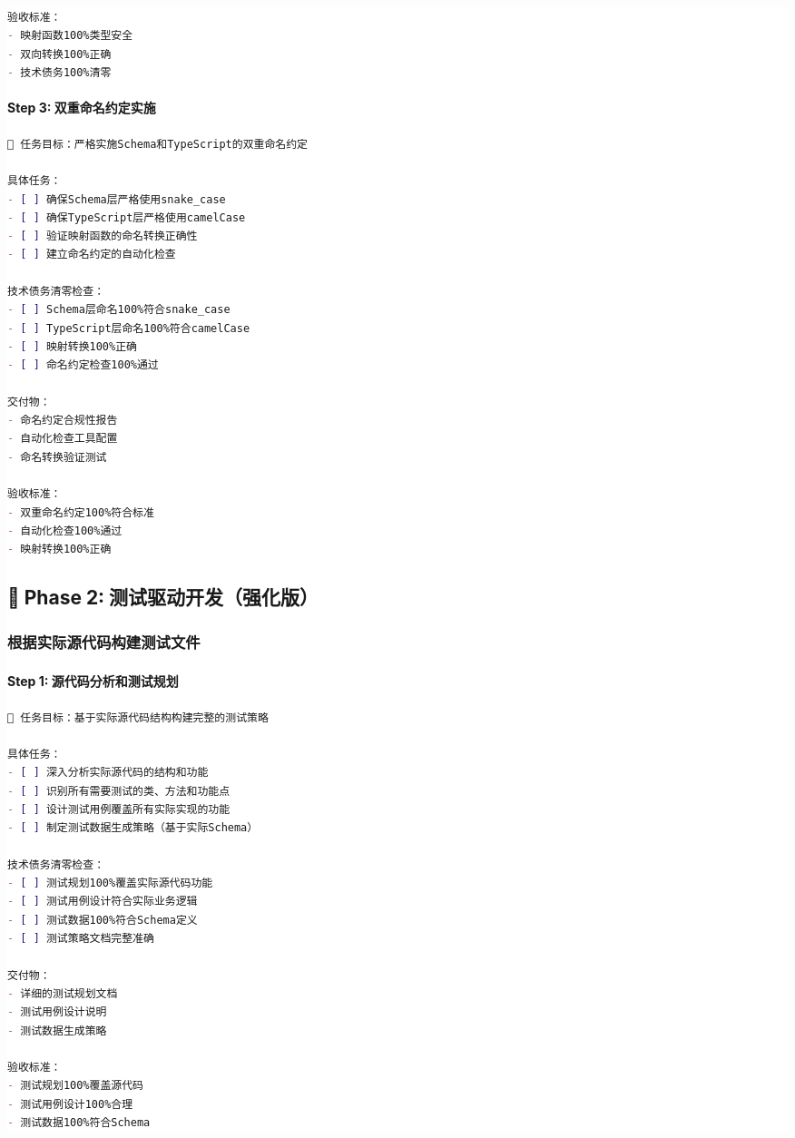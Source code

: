 ```markdown
验收标准：
- 映射函数100%类型安全
- 双向转换100%正确
- 技术债务100%清零
```

#### **Step 3: 双重命名约定实施**
```markdown
🎯 任务目标：严格实施Schema和TypeScript的双重命名约定

具体任务：
- [ ] 确保Schema层严格使用snake_case
- [ ] 确保TypeScript层严格使用camelCase
- [ ] 验证映射函数的命名转换正确性
- [ ] 建立命名约定的自动化检查

技术债务清零检查：
- [ ] Schema层命名100%符合snake_case
- [ ] TypeScript层命名100%符合camelCase
- [ ] 映射转换100%正确
- [ ] 命名约定检查100%通过

交付物：
- 命名约定合规性报告
- 自动化检查工具配置
- 命名转换验证测试

验收标准：
- 双重命名约定100%符合标准
- 自动化检查100%通过
- 映射转换100%正确
```

## 🔧 **Phase 2: 测试驱动开发（强化版）**

### **根据实际源代码构建测试文件**

#### **Step 1: 源代码分析和测试规划**
```markdown
🎯 任务目标：基于实际源代码结构构建完整的测试策略

具体任务：
- [ ] 深入分析实际源代码的结构和功能
- [ ] 识别所有需要测试的类、方法和功能点
- [ ] 设计测试用例覆盖所有实际实现的功能
- [ ] 制定测试数据生成策略（基于实际Schema）

技术债务清零检查：
- [ ] 测试规划100%覆盖实际源代码功能
- [ ] 测试用例设计符合实际业务逻辑
- [ ] 测试数据100%符合Schema定义
- [ ] 测试策略文档完整准确

交付物：
- 详细的测试规划文档
- 测试用例设计说明
- 测试数据生成策略

验收标准：
- 测试规划100%覆盖源代码
- 测试用例设计100%合理
- 测试数据100%符合Schema
```